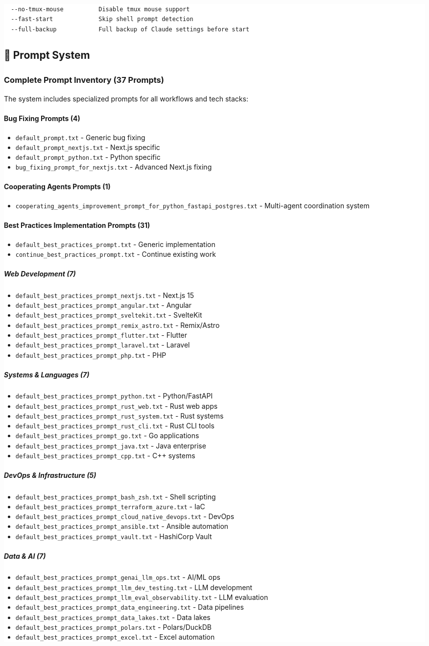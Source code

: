 ```
  --no-tmux-mouse          Disable tmux mouse support
  --fast-start             Skip shell prompt detection
  --full-backup            Full backup of Claude settings before start
```

## 📝 Prompt System

### Complete Prompt Inventory (37 Prompts)

The system includes specialized prompts for all workflows and tech stacks:

#### Bug Fixing Prompts (4)
- `default_prompt.txt` - Generic bug fixing
- `default_prompt_nextjs.txt` - Next.js specific
- `default_prompt_python.txt` - Python specific
- `bug_fixing_prompt_for_nextjs.txt` - Advanced Next.js fixing

#### Cooperating Agents Prompts (1)
- `cooperating_agents_improvement_prompt_for_python_fastapi_postgres.txt` - Multi-agent coordination system

#### Best Practices Implementation Prompts (31)
- `default_best_practices_prompt.txt` - Generic implementation
- `continue_best_practices_prompt.txt` - Continue existing work

##### Web Development (7)
- `default_best_practices_prompt_nextjs.txt` - Next.js 15
- `default_best_practices_prompt_angular.txt` - Angular
- `default_best_practices_prompt_sveltekit.txt` - SvelteKit
- `default_best_practices_prompt_remix_astro.txt` - Remix/Astro
- `default_best_practices_prompt_flutter.txt` - Flutter
- `default_best_practices_prompt_laravel.txt` - Laravel
- `default_best_practices_prompt_php.txt` - PHP

##### Systems & Languages (7)
- `default_best_practices_prompt_python.txt` - Python/FastAPI
- `default_best_practices_prompt_rust_web.txt` - Rust web apps
- `default_best_practices_prompt_rust_system.txt` - Rust systems
- `default_best_practices_prompt_rust_cli.txt` - Rust CLI tools
- `default_best_practices_prompt_go.txt` - Go applications
- `default_best_practices_prompt_java.txt` - Java enterprise
- `default_best_practices_prompt_cpp.txt` - C++ systems

##### DevOps & Infrastructure (5)
- `default_best_practices_prompt_bash_zsh.txt` - Shell scripting
- `default_best_practices_prompt_terraform_azure.txt` - IaC
- `default_best_practices_prompt_cloud_native_devops.txt` - DevOps
- `default_best_practices_prompt_ansible.txt` - Ansible automation
- `default_best_practices_prompt_vault.txt` - HashiCorp Vault

##### Data & AI (7)
- `default_best_practices_prompt_genai_llm_ops.txt` - AI/ML ops
- `default_best_practices_prompt_llm_dev_testing.txt` - LLM development
- `default_best_practices_prompt_llm_eval_observability.txt` - LLM evaluation
- `default_best_practices_prompt_data_engineering.txt` - Data pipelines
- `default_best_practices_prompt_data_lakes.txt` - Data lakes
- `default_best_practices_prompt_polars.txt` - Polars/DuckDB
- `default_best_practices_prompt_excel.txt` - Excel automation
